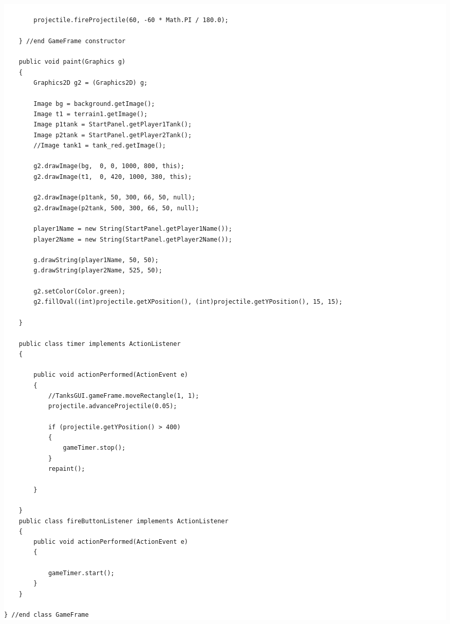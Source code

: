 ```

        projectile.fireProjectile(60, -60 * Math.PI / 180.0);

    } //end GameFrame constructor

    public void paint(Graphics g)
    {
        Graphics2D g2 = (Graphics2D) g;

        Image bg = background.getImage();
        Image t1 = terrain1.getImage();
        Image p1tank = StartPanel.getPlayer1Tank();
        Image p2tank = StartPanel.getPlayer2Tank();
        //Image tank1 = tank_red.getImage();

        g2.drawImage(bg,  0, 0, 1000, 800, this);
        g2.drawImage(t1,  0, 420, 1000, 380, this);

        g2.drawImage(p1tank, 50, 300, 66, 50, null);
        g2.drawImage(p2tank, 500, 300, 66, 50, null);

        player1Name = new String(StartPanel.getPlayer1Name());
        player2Name = new String(StartPanel.getPlayer2Name());

        g.drawString(player1Name, 50, 50);
        g.drawString(player2Name, 525, 50);

        g2.setColor(Color.green);
        g2.fillOval((int)projectile.getXPosition(), (int)projectile.getYPosition(), 15, 15);

    }

    public class timer implements ActionListener
    {

        public void actionPerformed(ActionEvent e)
        {    
            //TanksGUI.gameFrame.moveRectangle(1, 1);
            projectile.advanceProjectile(0.05);

            if (projectile.getYPosition() > 400)
            {
                gameTimer.stop();
            }
            repaint();

        }

    }
    public class fireButtonListener implements ActionListener
    {
        public void actionPerformed(ActionEvent e)
        {

            gameTimer.start();
        }
    }

} //end class GameFrame 
```
